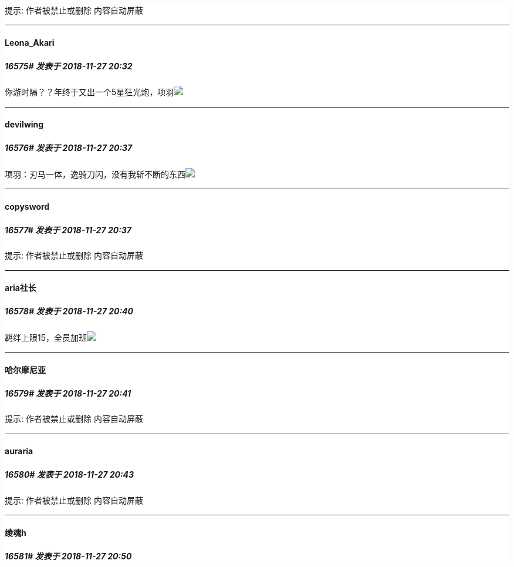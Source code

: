 提示: 作者被禁止或删除 内容自动屏蔽


-----

####  Leona_Akari  
##### 16575#       发表于 2018-11-27 20:32


你游时隔？？年终于又出一个5星狂光炮，项羽<img src="https://static.saraba1st.com/image/smiley/face2017/037.png" referrerpolicy="no-referrer">


-----

####  devilwing  
##### 16576#       发表于 2018-11-27 20:37


项羽：刃马一体，逸骑刀闪，没有我斩不断的东西<img src="https://static.saraba1st.com/image/smiley/face2017/053.png" referrerpolicy="no-referrer">


-----

####  copysword  
##### 16577#       发表于 2018-11-27 20:37

提示: 作者被禁止或删除 内容自动屏蔽


-----

####  aria社长  
##### 16578#       发表于 2018-11-27 20:40


羁绊上限15，全员加班<img src="https://static.saraba1st.com/image/smiley/face2017/091.png" referrerpolicy="no-referrer">


-----

####  哈尔摩尼亚  
##### 16579#       发表于 2018-11-27 20:41

提示: 作者被禁止或删除 内容自动屏蔽


-----

####  auraria  
##### 16580#       发表于 2018-11-27 20:43

提示: 作者被禁止或删除 内容自动屏蔽


-----

####  绫魂h  
##### 16581#       发表于 2018-11-27 20:50
